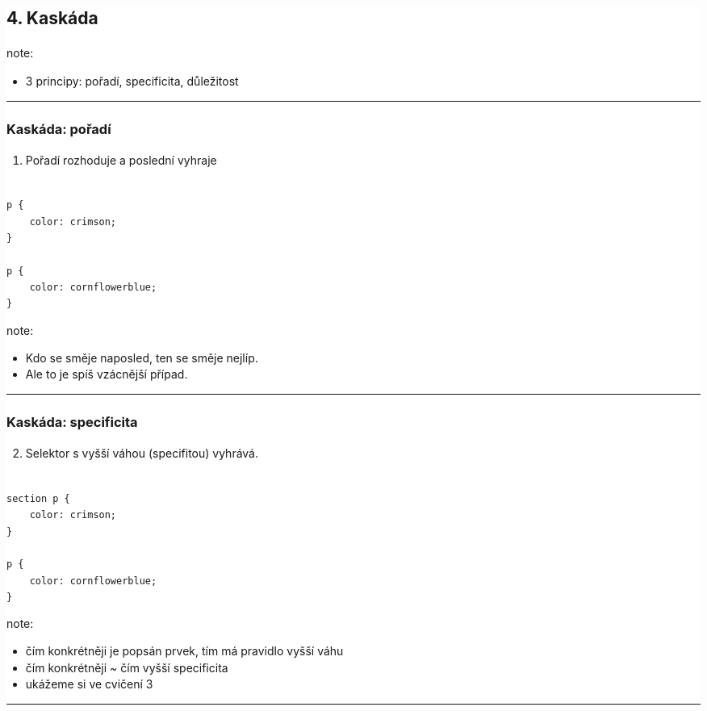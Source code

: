 
## 4. Kaskáda

note:

- 3 principy: pořadí, specificita, důležitost

---

### Kaskáda: pořadí

1. Pořadí rozhoduje a poslední vyhraje

```css=

p {
    color: crimson;
}

p {
    color: cornflowerblue;
}

```

note:

- Kdo se směje naposled, ten se směje nejlíp.
- Ale to je spíš vzácnější případ.

---

### Kaskáda: specificita

2. Selektor s vyšší váhou (specifitou) vyhrává.

```css=

section p {
    color: crimson;
}

p {
    color: cornflowerblue;
}

```

note:

- čím konkrétněji je popsán prvek, tím má pravidlo vyšší váhu
- čím konkrétněji ~ čím vyšší specificita
- ukážeme si ve cvičení 3

---
